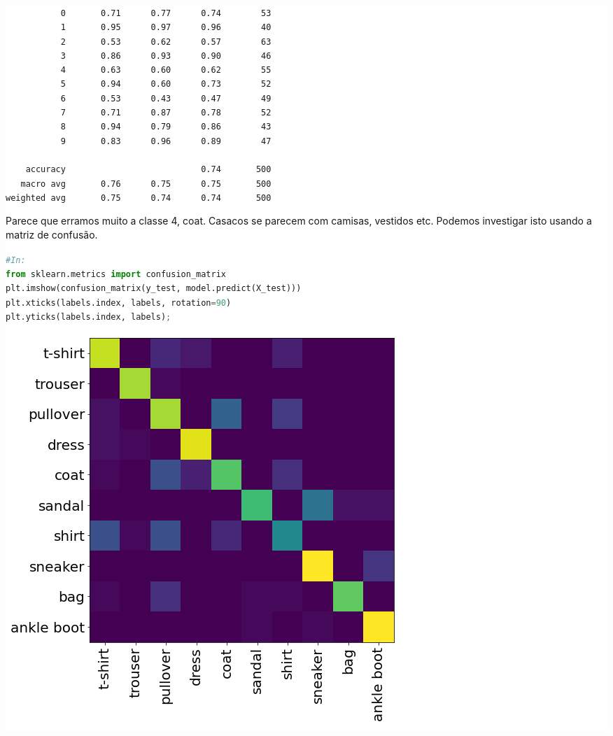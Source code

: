                0       0.71      0.77      0.74        53
               1       0.95      0.97      0.96        40
               2       0.53      0.62      0.57        63
               3       0.86      0.93      0.90        46
               4       0.63      0.60      0.62        55
               5       0.94      0.60      0.73        52
               6       0.53      0.43      0.47        49
               7       0.71      0.87      0.78        52
               8       0.94      0.79      0.86        43
               9       0.83      0.96      0.89        47
    
        accuracy                           0.74       500
       macro avg       0.76      0.75      0.75       500
    weighted avg       0.75      0.74      0.74       500
    


Parece que erramos muito a classe 4, coat. Casacos se parecem com camisas, vestidos etc. Podemos investigar isto usando a matriz de confusão.


```python
#In: 
from sklearn.metrics import confusion_matrix
plt.imshow(confusion_matrix(y_test, model.predict(X_test)))
plt.xticks(labels.index, labels, rotation=90)
plt.yticks(labels.index, labels);
```


    
![png](21-pratica_files/21-pratica_37_0.png)
    